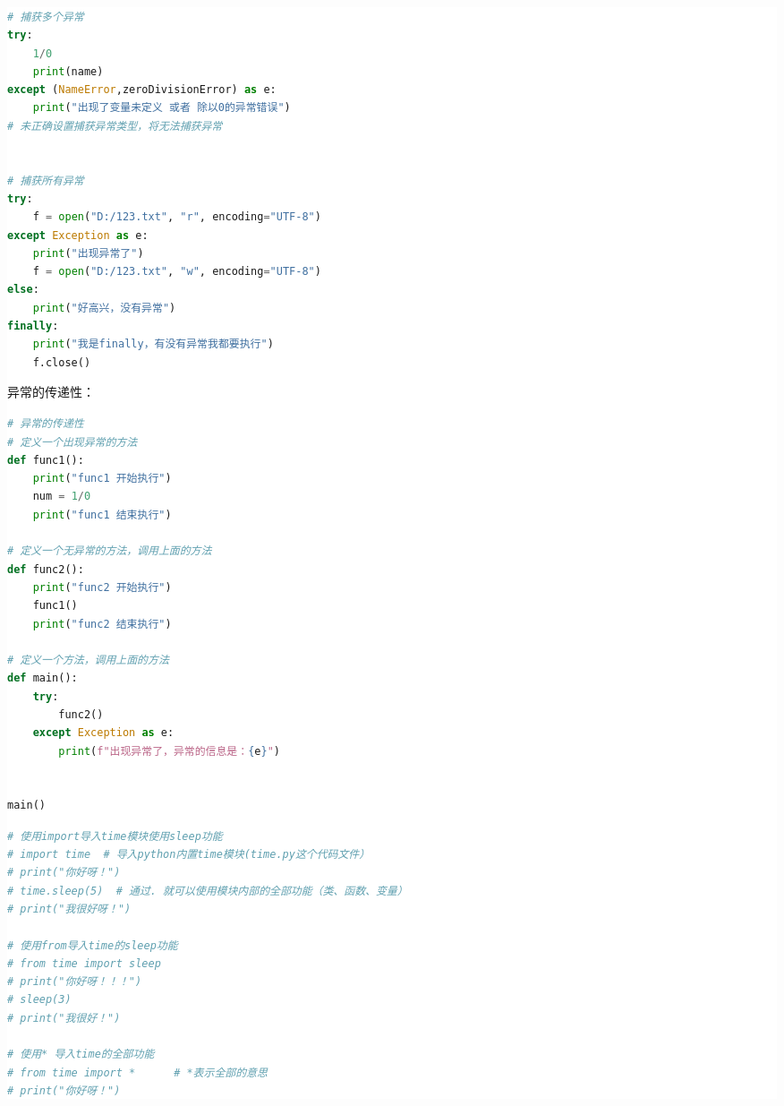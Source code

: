 ```python
# 捕获多个异常
try:
    1/0
    print(name)
except (NameError,zeroDivisionError) as e:
    print("出现了变量未定义 或者 除以0的异常错误")
# 未正确设置捕获异常类型，将无法捕获异常


# 捕获所有异常
try:
    f = open("D:/123.txt", "r", encoding="UTF-8")
except Exception as e:
    print("出现异常了")
    f = open("D:/123.txt", "w", encoding="UTF-8")
else:
    print("好高兴，没有异常")
finally:
    print("我是finally，有没有异常我都要执行")
    f.close()
```

异常的传递性：

```python
# 异常的传递性
# 定义一个出现异常的方法
def func1():
    print("func1 开始执行")
    num = 1/0
    print("func1 结束执行")

# 定义一个无异常的方法，调用上面的方法
def func2():
    print("func2 开始执行")
    func1()
    print("func2 结束执行")

# 定义一个方法，调用上面的方法
def main():
    try:
        func2()
    except Exception as e:
        print(f"出现异常了，异常的信息是：{e}")


main()
```

```python
# 使用import导入time模块使用sleep功能
# import time  # 导入python内置time模块(time.py这个代码文件）
# print("你好呀！")
# time.sleep(5)  # 通过. 就可以使用模块内部的全部功能（类、函数、变量）
# print("我很好呀！")

# 使用from导入time的sleep功能
# from time import sleep
# print("你好呀！！！")
# sleep(3)
# print("我很好！")

# 使用* 导入time的全部功能
# from time import *      # *表示全部的意思
# print("你好呀！")
```